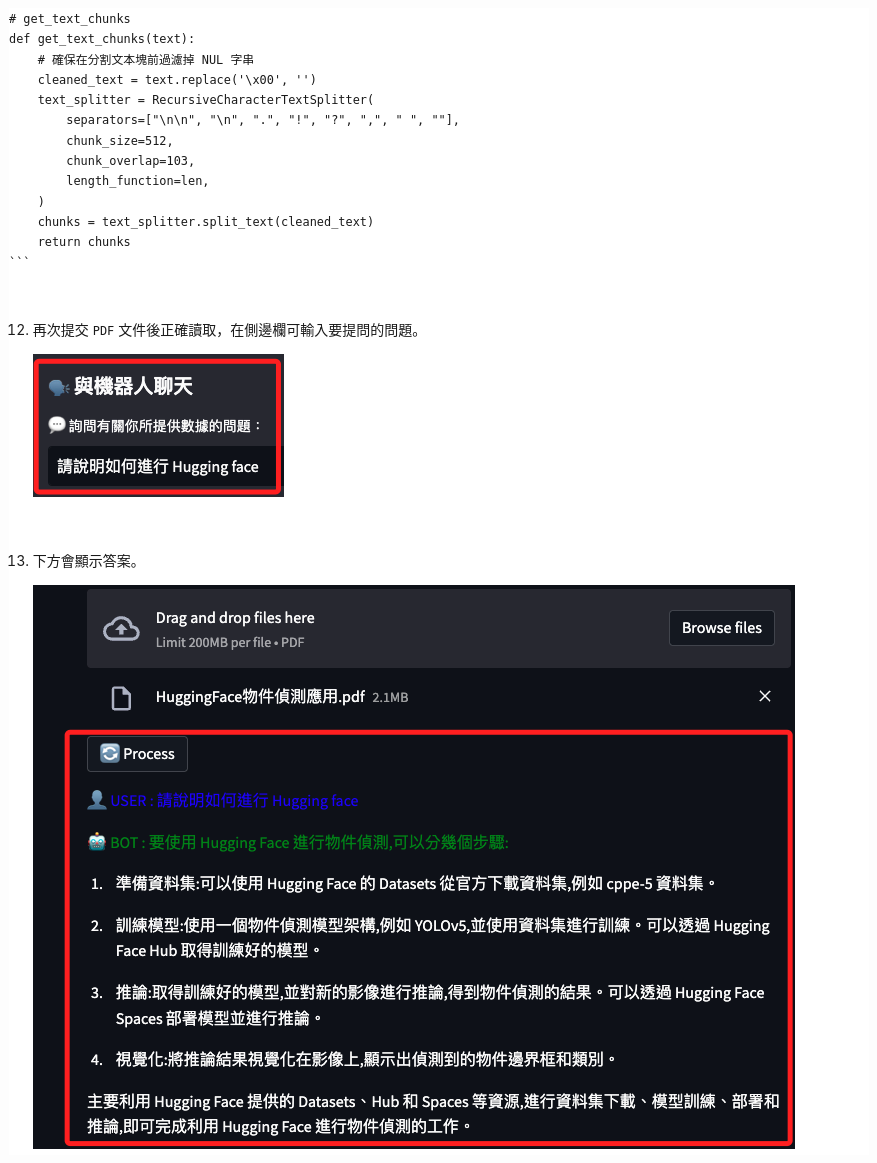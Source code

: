 
    # get_text_chunks
    def get_text_chunks(text):
        # 確保在分割文本塊前過濾掉 NUL 字串
        cleaned_text = text.replace('\x00', '')
        text_splitter = RecursiveCharacterTextSplitter(
            separators=["\n\n", "\n", ".", "!", "?", ",", " ", ""],
            chunk_size=512,
            chunk_overlap=103,
            length_function=len,
        )
        chunks = text_splitter.split_text(cleaned_text)
        return chunks
    ```

<br>

12. 再次提交 `PDF` 文件後正確讀取，在側邊欄可輸入要提問的問題。

    ![](images/img_04.png)

<br>

13. 下方會顯示答案。

    ![](images/img_05.png)

